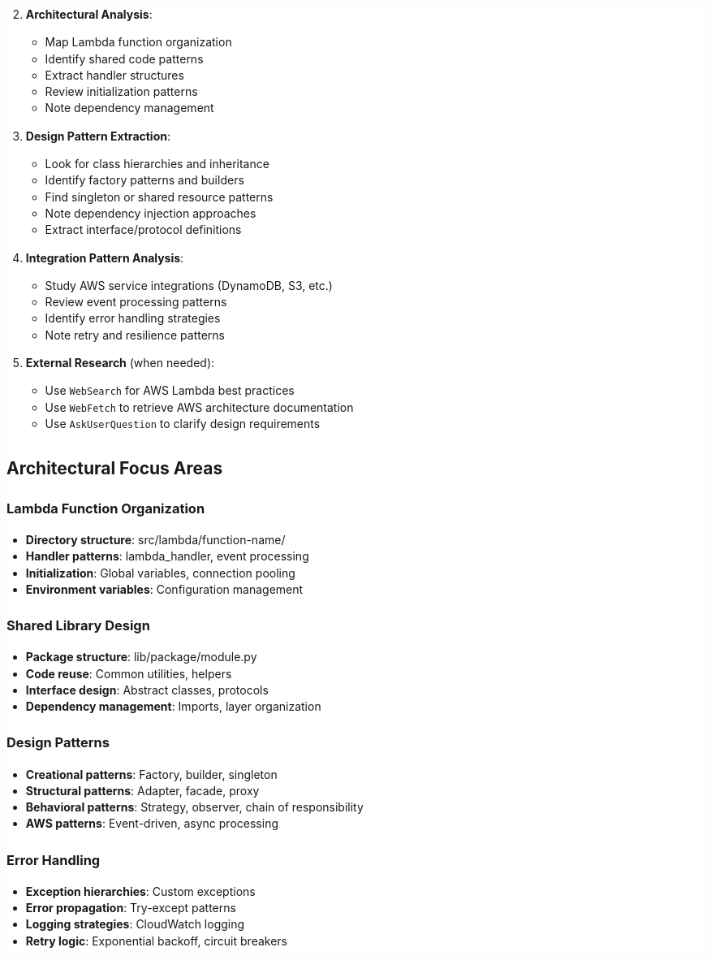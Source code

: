 2. **Architectural Analysis**:
   - Map Lambda function organization
   - Identify shared code patterns
   - Extract handler structures
   - Review initialization patterns
   - Note dependency management

3. **Design Pattern Extraction**:
   - Look for class hierarchies and inheritance
   - Identify factory patterns and builders
   - Find singleton or shared resource patterns
   - Note dependency injection approaches
   - Extract interface/protocol definitions

4. **Integration Pattern Analysis**:
   - Study AWS service integrations (DynamoDB, S3, etc.)
   - Review event processing patterns
   - Identify error handling strategies
   - Note retry and resilience patterns

5. **External Research** (when needed):
   - Use `WebSearch` for AWS Lambda best practices
   - Use `WebFetch` to retrieve AWS architecture documentation
   - Use `AskUserQuestion` to clarify design requirements

## Architectural Focus Areas

### Lambda Function Organization
- **Directory structure**: src/lambda/function-name/
- **Handler patterns**: lambda_handler, event processing
- **Initialization**: Global variables, connection pooling
- **Environment variables**: Configuration management

### Shared Library Design
- **Package structure**: lib/package/module.py
- **Code reuse**: Common utilities, helpers
- **Interface design**: Abstract classes, protocols
- **Dependency management**: Imports, layer organization

### Design Patterns
- **Creational patterns**: Factory, builder, singleton
- **Structural patterns**: Adapter, facade, proxy
- **Behavioral patterns**: Strategy, observer, chain of responsibility
- **AWS patterns**: Event-driven, async processing

### Error Handling
- **Exception hierarchies**: Custom exceptions
- **Error propagation**: Try-except patterns
- **Logging strategies**: CloudWatch logging
- **Retry logic**: Exponential backoff, circuit breakers
